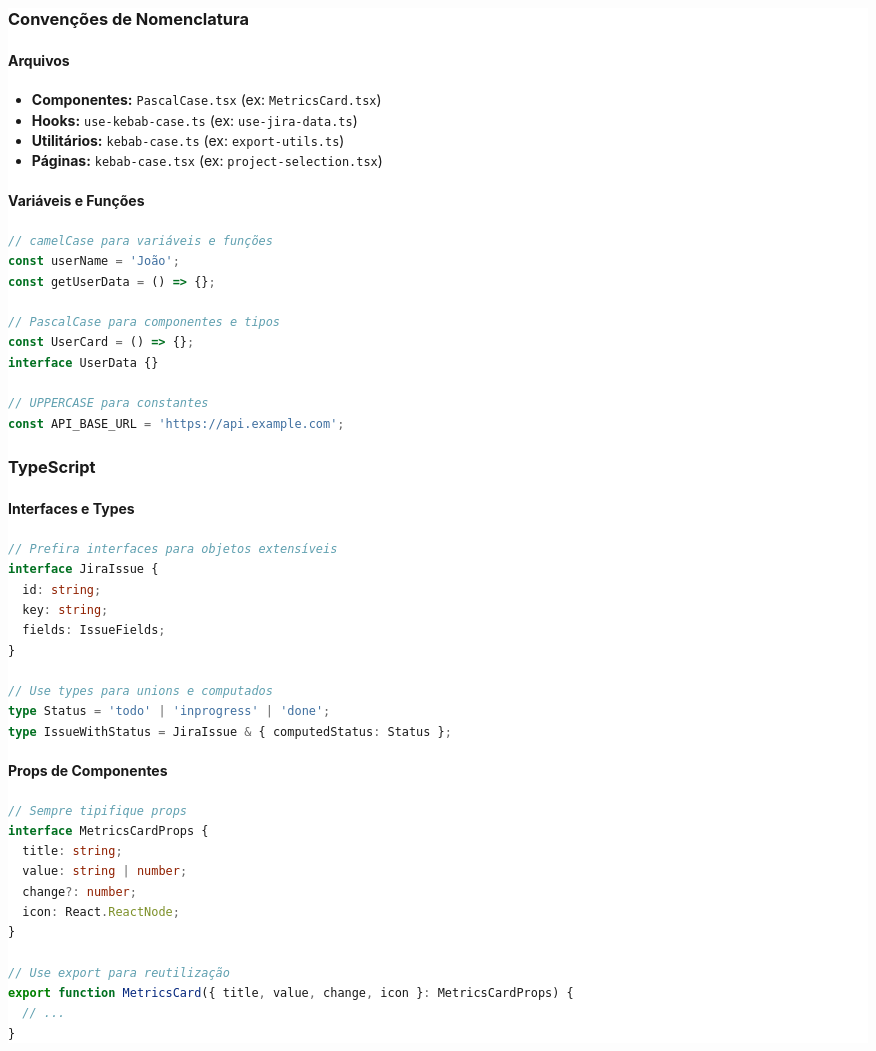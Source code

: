 ### **Convenções de Nomenclatura**

#### **Arquivos**
- **Componentes:** `PascalCase.tsx` (ex: `MetricsCard.tsx`)
- **Hooks:** `use-kebab-case.ts` (ex: `use-jira-data.ts`)
- **Utilitários:** `kebab-case.ts` (ex: `export-utils.ts`)
- **Páginas:** `kebab-case.tsx` (ex: `project-selection.tsx`)

#### **Variáveis e Funções**
```typescript
// camelCase para variáveis e funções
const userName = 'João';
const getUserData = () => {};

// PascalCase para componentes e tipos
const UserCard = () => {};
interface UserData {}

// UPPERCASE para constantes
const API_BASE_URL = 'https://api.example.com';
```

### **TypeScript**

#### **Interfaces e Types**
```typescript
// Prefira interfaces para objetos extensíveis
interface JiraIssue {
  id: string;
  key: string;
  fields: IssueFields;
}

// Use types para unions e computados
type Status = 'todo' | 'inprogress' | 'done';
type IssueWithStatus = JiraIssue & { computedStatus: Status };
```

#### **Props de Componentes**
```typescript
// Sempre tipifique props
interface MetricsCardProps {
  title: string;
  value: string | number;
  change?: number;
  icon: React.ReactNode;
}

// Use export para reutilização
export function MetricsCard({ title, value, change, icon }: MetricsCardProps) {
  // ...
}
```
